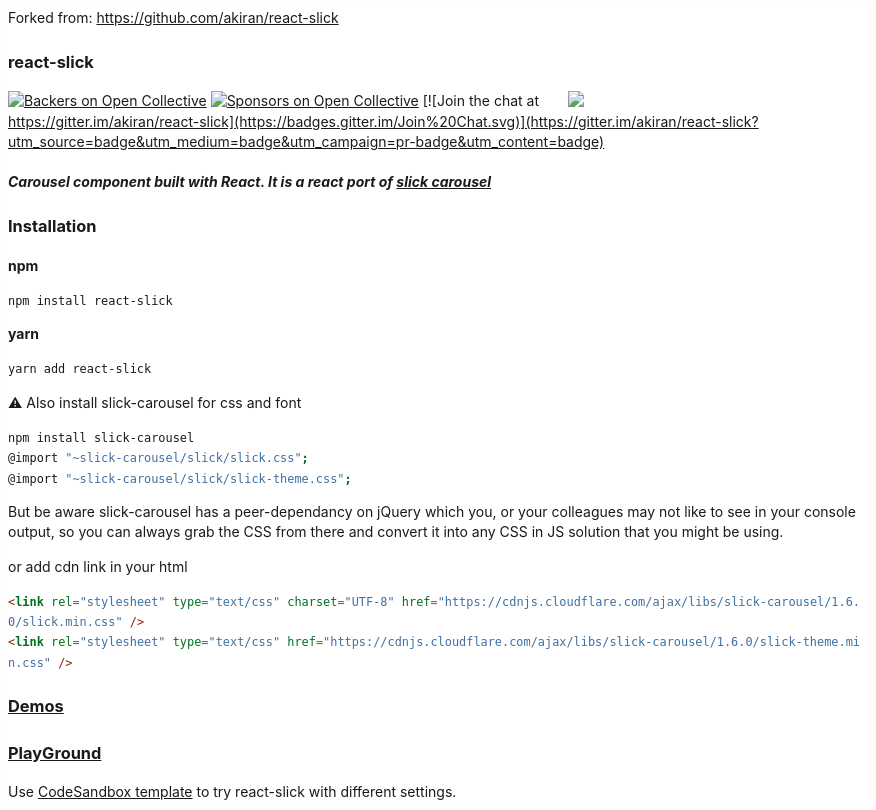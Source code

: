 Forked from: https://github.com/akiran/react-slick

### react-slick

<a href="https://opencollective.com/react-slick/donate" target="_blank">
  <img align="right" src="https://opencollective.com/react-slick/donate/button@2x.png?color=blue" width=300 />
</a>

[![Backers on Open Collective](https://opencollective.com/react-slick/backers/badge.svg)](#backers) [![Sponsors on Open Collective](https://opencollective.com/react-slick/sponsors/badge.svg)](#sponsors) [![Join the chat at https://gitter.im/akiran/react-slick](https://badges.gitter.im/Join%20Chat.svg)](https://gitter.im/akiran/react-slick?utm_source=badge&utm_medium=badge&utm_campaign=pr-badge&utm_content=badge)

##### Carousel component built with React. It is a react port of [slick carousel](http://kenwheeler.github.io/slick/)

### Installation

**npm**

```bash
npm install react-slick
```

**yarn**

```bash
yarn add react-slick
```

⚠️ Also install slick-carousel for css and font

```bash
npm install slick-carousel
@import "~slick-carousel/slick/slick.css";
@import "~slick-carousel/slick/slick-theme.css";
```

But be aware slick-carousel has a peer-dependancy on jQuery which you, or your colleagues may not like to see in your console output, so you can always grab the CSS from there and convert it into any CSS in JS solution that you might be using.

or add cdn link in your html

```html
<link rel="stylesheet" type="text/css" charset="UTF-8" href="https://cdnjs.cloudflare.com/ajax/libs/slick-carousel/1.6.0/slick.min.css" />
<link rel="stylesheet" type="text/css" href="https://cdnjs.cloudflare.com/ajax/libs/slick-carousel/1.6.0/slick-theme.min.css" />
```

### [Demos](http://neostack.com/opensource/react-slick)

### [PlayGround](https://codesandbox.io/s/zzloxr09mp)

Use [CodeSandbox template](https://codesandbox.io/s/zzloxr09mp) to try react-slick with different settings.

